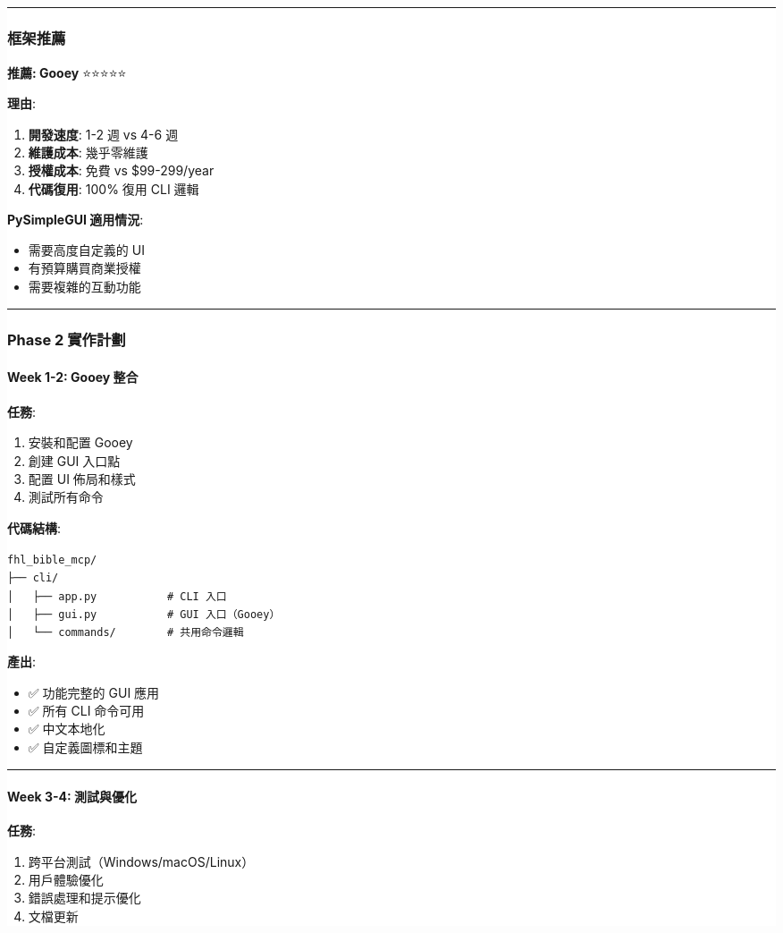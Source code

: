 ```python
```

---

### 框架推薦

**推薦: Gooey** ⭐⭐⭐⭐⭐

**理由**:
1. **開發速度**: 1-2 週 vs 4-6 週
2. **維護成本**: 幾乎零維護
3. **授權成本**: 免費 vs $99-299/year
4. **代碼復用**: 100% 復用 CLI 邏輯

**PySimpleGUI 適用情況**:
- 需要高度自定義的 UI
- 有預算購買商業授權
- 需要複雜的互動功能

---

### Phase 2 實作計劃

#### Week 1-2: Gooey 整合

**任務**:
1. 安裝和配置 Gooey
2. 創建 GUI 入口點
3. 配置 UI 佈局和樣式
4. 測試所有命令

**代碼結構**:
```
fhl_bible_mcp/
├── cli/
│   ├── app.py           # CLI 入口
│   ├── gui.py           # GUI 入口（Gooey）
│   └── commands/        # 共用命令邏輯
```

**產出**:
- ✅ 功能完整的 GUI 應用
- ✅ 所有 CLI 命令可用
- ✅ 中文本地化
- ✅ 自定義圖標和主題

---

#### Week 3-4: 測試與優化

**任務**:
1. 跨平台測試（Windows/macOS/Linux）
2. 用戶體驗優化
3. 錯誤處理和提示優化
4. 文檔更新
